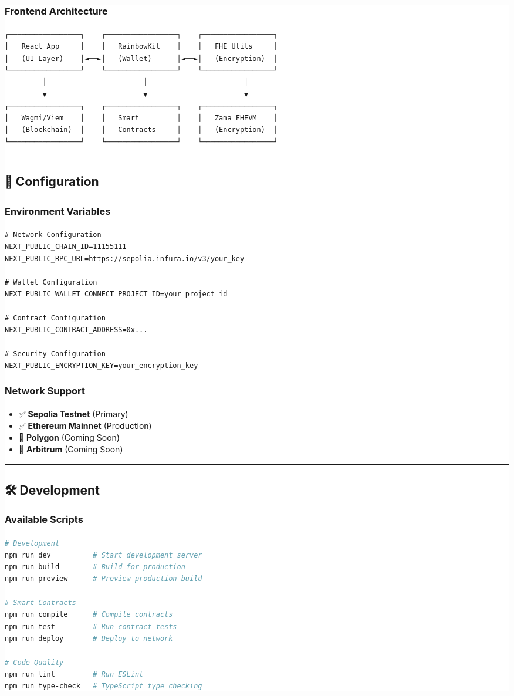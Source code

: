 ### Frontend Architecture
```
┌─────────────────┐    ┌─────────────────┐    ┌─────────────────┐
│   React App     │    │   RainbowKit    │    │   FHE Utils     │
│   (UI Layer)    │◄──►│   (Wallet)      │◄──►│   (Encryption)  │
└─────────────────┘    └─────────────────┘    └─────────────────┘
         │                       │                       │
         ▼                       ▼                       ▼
┌─────────────────┐    ┌─────────────────┐    ┌─────────────────┐
│   Wagmi/Viem    │    │   Smart         │    │   Zama FHEVM    │
│   (Blockchain)  │    │   Contracts     │    │   (Encryption)  │
└─────────────────┘    └─────────────────┘    └─────────────────┘
```

---

## 🔧 Configuration

### Environment Variables

```env
# Network Configuration
NEXT_PUBLIC_CHAIN_ID=11155111
NEXT_PUBLIC_RPC_URL=https://sepolia.infura.io/v3/your_key

# Wallet Configuration
NEXT_PUBLIC_WALLET_CONNECT_PROJECT_ID=your_project_id

# Contract Configuration
NEXT_PUBLIC_CONTRACT_ADDRESS=0x...

# Security Configuration
NEXT_PUBLIC_ENCRYPTION_KEY=your_encryption_key
```

### Network Support

- ✅ **Sepolia Testnet** (Primary)
- ✅ **Ethereum Mainnet** (Production)
- 🔄 **Polygon** (Coming Soon)
- 🔄 **Arbitrum** (Coming Soon)

---

## 🛠️ Development

### Available Scripts

```bash
# Development
npm run dev          # Start development server
npm run build        # Build for production
npm run preview      # Preview production build

# Smart Contracts
npm run compile      # Compile contracts
npm run test         # Run contract tests
npm run deploy       # Deploy to network

# Code Quality
npm run lint         # Run ESLint
npm run type-check   # TypeScript type checking
```

